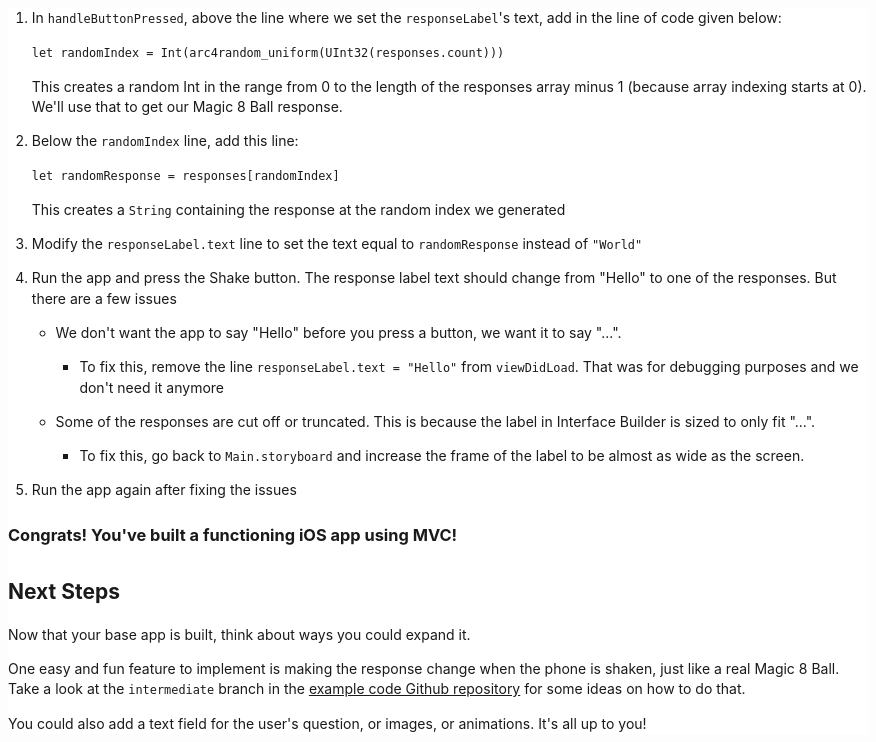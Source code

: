 1. In `handleButtonPressed`, above the line where we set the `responseLabel`'s text, add in the line of code given below:

    ```
    let randomIndex = Int(arc4random_uniform(UInt32(responses.count)))
    ```

    This creates a random Int in the range from 0 to the length of the responses array minus 1 (because array indexing starts at 0). We'll use that to get our Magic 8 Ball response.

1. Below the `randomIndex` line, add this line:

    ```
    let randomResponse = responses[randomIndex]
    ```
    This creates a `String` containing the response at the random index we generated

1. Modify the `responseLabel.text` line to set the text equal to `randomResponse` instead of `"World"`

1. Run the app and press the Shake button. The response label text should change from "Hello" to one of the responses. But there are a few issues

    - We don't want the app to say "Hello" before you press a button, we want it to say "...".
        - To fix this, remove the line `responseLabel.text = "Hello"` from `viewDidLoad`. That was for debugging purposes and we don't need it anymore

    - Some of the responses are cut off or truncated. This is because the label in Interface Builder is sized to only fit "...".
        - To fix this, go back to `Main.storyboard` and increase the frame of the label to be almost as wide as the screen.

1. Run the app again after fixing the issues

### Congrats! You've built a functioning iOS app using MVC!

## Next Steps

Now that your base app is built, think about ways you could expand it.

One easy and fun feature to implement is making the response change when the phone is shaken, just like a real Magic 8 Ball. Take a look at the `intermediate` branch in the [example code Github repository](https://github.com/mayasaxena/intro-ios-workshop) for some ideas on how to do that.

You could also add a text field for the user's question, or images, or animations. It's all up to you!
